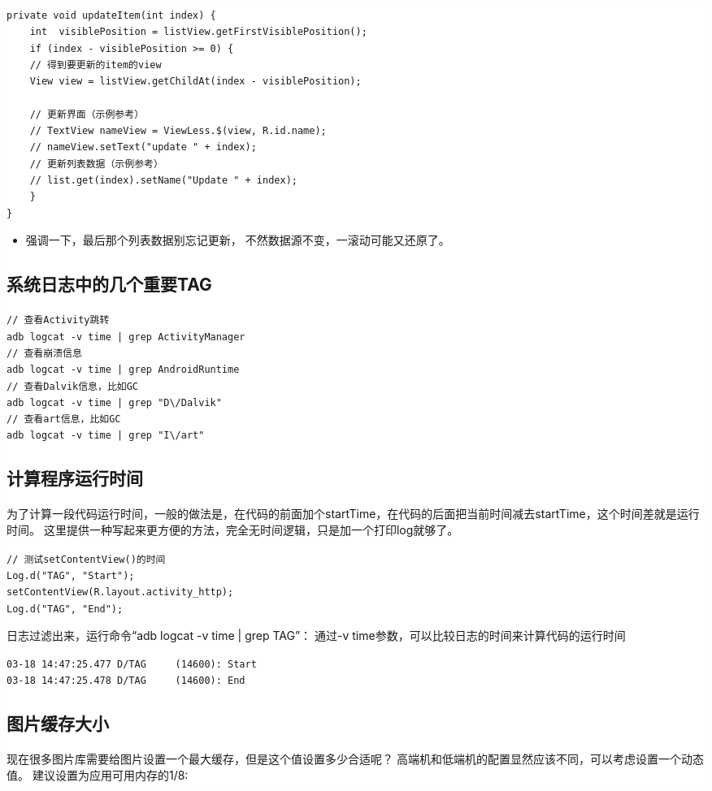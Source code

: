 
```
private void updateItem(int index) {
    int  visiblePosition = listView.getFirstVisiblePosition();
    if (index - visiblePosition >= 0) {
    // 得到要更新的item的view
    View view = listView.getChildAt(index - visiblePosition);

    // 更新界面（示例参考）
    // TextView nameView = ViewLess.$(view, R.id.name);
    // nameView.setText("update " + index);
    // 更新列表数据（示例参考）
    // list.get(index).setName("Update " + index);
    }
}
```
- 强调一下，最后那个列表数据别忘记更新， 不然数据源不变，一滚动可能又还原了。


## 系统日志中的几个重要TAG

```
// 查看Activity跳转
adb logcat -v time | grep ActivityManager
// 查看崩溃信息
adb logcat -v time | grep AndroidRuntime
// 查看Dalvik信息，比如GC
adb logcat -v time | grep "D\/Dalvik"
// 查看art信息，比如GC
adb logcat -v time | grep "I\/art"

```

## 计算程序运行时间
为了计算一段代码运行时间，一般的做法是，在代码的前面加个startTime，在代码的后面把当前时间减去startTime，这个时间差就是运行时间。
这里提供一种写起来更方便的方法，完全无时间逻辑，只是加一个打印log就够了。


```
// 测试setContentView()的时间
Log.d("TAG", "Start");
setContentView(R.layout.activity_http);
Log.d("TAG", "End");
```
日志过滤出来，运行命令“adb logcat -v time | grep TAG”：
通过-v time参数，可以比较日志的时间来计算代码的运行时间

```
03-18 14:47:25.477 D/TAG     (14600): Start
03-18 14:47:25.478 D/TAG     (14600): End
```

## 图片缓存大小
现在很多图片库需要给图片设置一个最大缓存，但是这个值设置多少合适呢？
高端机和低端机的配置显然应该不同，可以考虑设置一个动态值。
建议设置为应用可用内存的1/8:
